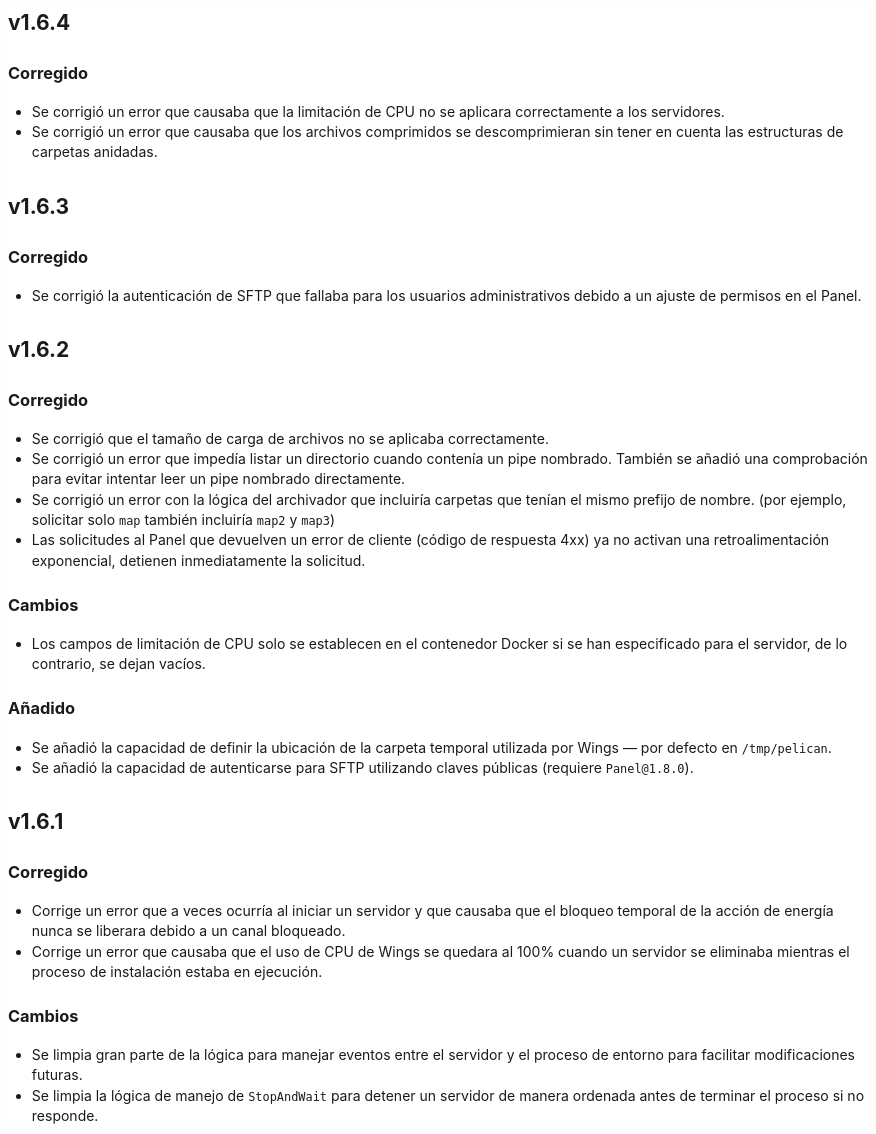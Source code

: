 ## v1.6.4
### Corregido
* Se corrigió un error que causaba que la limitación de CPU no se aplicara correctamente a los servidores.
* Se corrigió un error que causaba que los archivos comprimidos se descomprimieran sin tener en cuenta las estructuras de carpetas anidadas.

## v1.6.3
### Corregido
* Se corrigió la autenticación de SFTP que fallaba para los usuarios administrativos debido a un ajuste de permisos en el Panel.

## v1.6.2
### Corregido
* Se corrigió que el tamaño de carga de archivos no se aplicaba correctamente.
* Se corrigió un error que impedía listar un directorio cuando contenía un pipe nombrado. También se añadió una comprobación para evitar intentar leer un pipe nombrado directamente.
* Se corrigió un error con la lógica del archivador que incluiría carpetas que tenían el mismo prefijo de nombre. (por ejemplo, solicitar solo `map` también incluiría `map2` y `map3`)
* Las solicitudes al Panel que devuelven un error de cliente (código de respuesta 4xx) ya no activan una retroalimentación exponencial, detienen inmediatamente la solicitud.

### Cambios
* Los campos de limitación de CPU solo se establecen en el contenedor Docker si se han especificado para el servidor, de lo contrario, se dejan vacíos.

### Añadido
* Se añadió la capacidad de definir la ubicación de la carpeta temporal utilizada por Wings — por defecto en `/tmp/pelican`.
* Se añadió la capacidad de autenticarse para SFTP utilizando claves públicas (requiere `Panel@1.8.0`).


## v1.6.1
### Corregido
* Corrige un error que a veces ocurría al iniciar un servidor y que causaba que el bloqueo temporal de la acción de energía nunca se liberara debido a un canal bloqueado.
* Corrige un error que causaba que el uso de CPU de Wings se quedara al 100% cuando un servidor se eliminaba mientras el proceso de instalación estaba en ejecución.

### Cambios
* Se limpia gran parte de la lógica para manejar eventos entre el servidor y el proceso de entorno para facilitar modificaciones futuras.
* Se limpia la lógica de manejo de `StopAndWait` para detener un servidor de manera ordenada antes de terminar el proceso si no responde.
